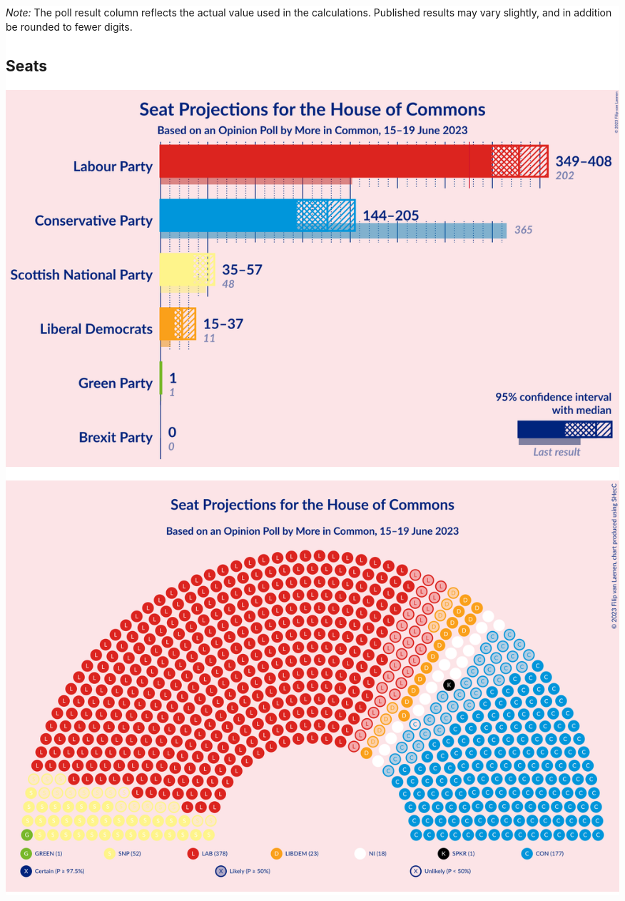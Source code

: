 *Note:* The poll result column reflects the actual value used in the calculations. Published results may vary slightly, and in addition be rounded to fewer digits.

## Seats

![Graph with seats not yet produced](2023-06-19-MoreinCommon-seats.png "Seats")

![Graph with seating plan not yet produced](2023-06-19-MoreinCommon-seating-plan.png "Seating Plan")